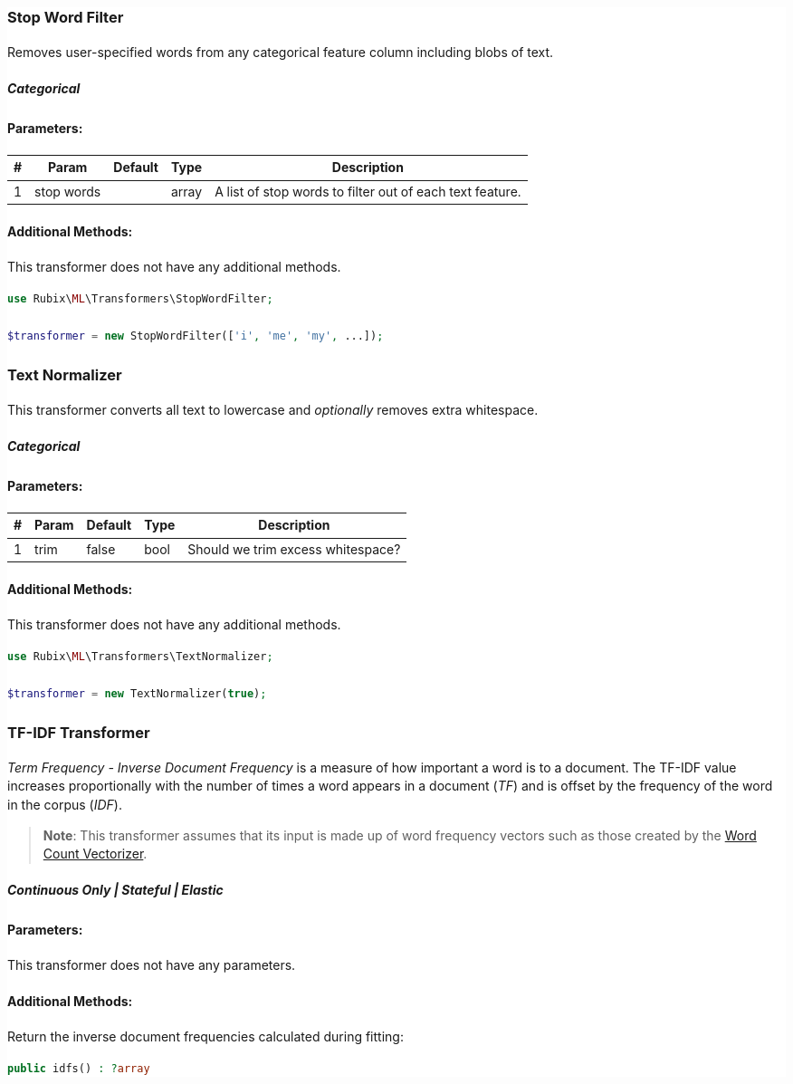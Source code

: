 ### Stop Word Filter
Removes user-specified words from any categorical feature column including blobs of text.

##### Categorical

#### Parameters:
| # | Param | Default | Type | Description |
|--|--|--|--|--|
| 1 | stop words | | array | A list of stop words to filter out of each text feature. |

#### Additional Methods:
This transformer does not have any additional methods.

```php
use Rubix\ML\Transformers\StopWordFilter;

$transformer = new StopWordFilter(['i', 'me', 'my', ...]);
```

### Text Normalizer
This transformer converts all text to lowercase and *optionally* removes extra whitespace.

##### Categorical

#### Parameters:
| # | Param | Default | Type | Description |
|--|--|--|--|--|
| 1 | trim | false | bool | Should we trim excess whitespace? |

#### Additional Methods:
This transformer does not have any additional methods.

```php
use Rubix\ML\Transformers\TextNormalizer;

$transformer = new TextNormalizer(true);
```

### TF-IDF Transformer
*Term Frequency - Inverse Document Frequency* is a measure of how important a word is to a document. The TF-IDF value increases proportionally with the number of times a word appears in a document (*TF*) and is offset by the frequency of the word in the corpus (*IDF*).

> **Note**: This transformer assumes that its input is made up of word frequency vectors such as those created by the [Word Count Vectorizer](#word-count-vectorizer).

##### Continuous *Only* | Stateful | Elastic

#### Parameters:
This transformer does not have any parameters.

#### Additional Methods:
Return the inverse document frequencies calculated during fitting:
```php
public idfs() : ?array
```
